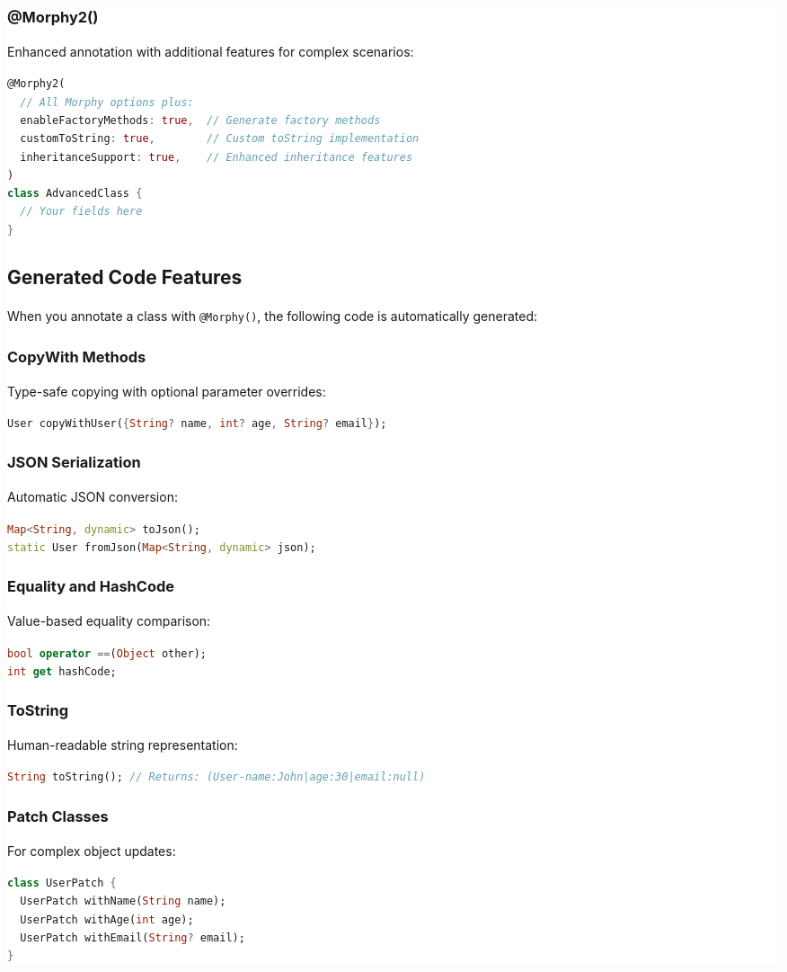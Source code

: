 ```dart
```

### @Morphy2()

Enhanced annotation with additional features for complex scenarios:

```dart
@Morphy2(
  // All Morphy options plus:
  enableFactoryMethods: true,  // Generate factory methods
  customToString: true,        // Custom toString implementation
  inheritanceSupport: true,    // Enhanced inheritance features
)
class AdvancedClass {
  // Your fields here
}
```

## Generated Code Features

When you annotate a class with `@Morphy()`, the following code is automatically generated:

### CopyWith Methods
Type-safe copying with optional parameter overrides:
```dart
User copyWithUser({String? name, int? age, String? email});
```

### JSON Serialization
Automatic JSON conversion:
```dart
Map<String, dynamic> toJson();
static User fromJson(Map<String, dynamic> json);
```

### Equality and HashCode
Value-based equality comparison:
```dart
bool operator ==(Object other);
int get hashCode;
```

### ToString
Human-readable string representation:
```dart
String toString(); // Returns: (User-name:John|age:30|email:null)
```

### Patch Classes
For complex object updates:
```dart
class UserPatch {
  UserPatch withName(String name);
  UserPatch withAge(int age);
  UserPatch withEmail(String? email);
}
```
